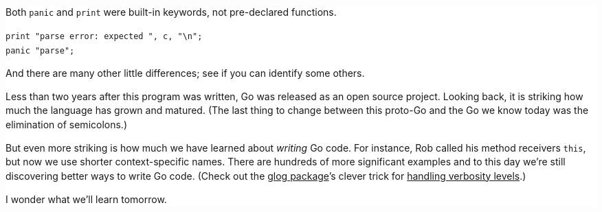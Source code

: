 Both `panic` and `print` were built-in keywords, not pre-declared functions.

```
print "parse error: expected ", c, "\n";
panic "parse";
```

And there are many other little differences; see if you can identify some others.

Less than two years after this program was written, Go was released as an open source project. Looking back, it is striking how much the language has grown and matured. (The last thing to change between this proto-Go and the Go we know today was the elimination of semicolons.)

But even more striking is how much we have learned about _writing_ Go code. For instance, Rob called his method receivers `this`, but now we use shorter context-specific names. There are hundreds of more significant examples and to this day we’re still discovering better ways to write Go code. (Check out the [glog package](https://github.com/golang/glog)’s clever trick for [handling verbosity levels](https://github.com/golang/glog/blob/c6f9652c7179652e2fd8ed7002330db089f4c9db/glog.go#L893).)

I wonder what we’ll learn tomorrow.
